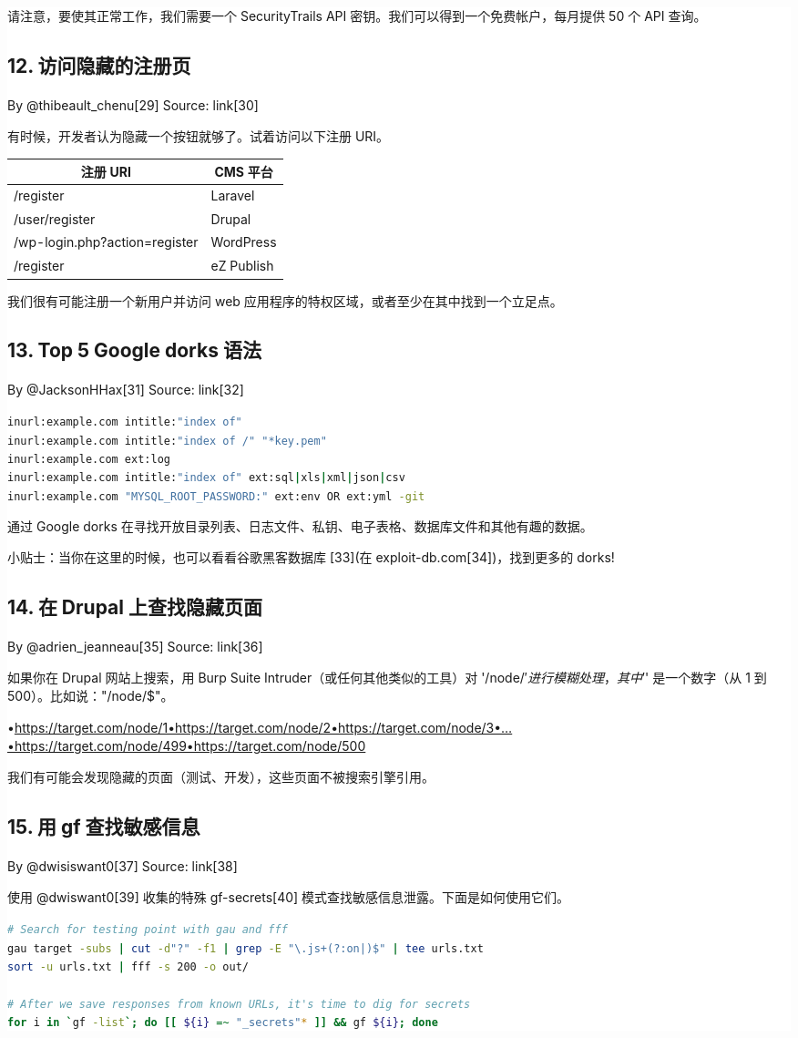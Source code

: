 请注意，要使其正常工作，我们需要一个 SecurityTrails API 密钥。我们可以得到一个免费帐户，每月提供 50 个 API 查询。

## 12\. 访问隐藏的注册页

By @thibeault\_chenu\[29\] Source: link\[30\]

有时候，开发者认为隐藏一个按钮就够了。试着访问以下注册 URI。

| **注册 URI** | **CMS 平台** |
| --- | --- |
| /register | Laravel |
| /user/register | Drupal |
| /wp-login.php?action=register | WordPress |
| /register | eZ Publish |

我们很有可能注册一个新用户并访问 web 应用程序的特权区域，或者至少在其中找到一个立足点。

## 13\. Top 5 Google dorks 语法

By @JacksonHHax\[31\] Source: link\[32\]

```bash
inurl:example.com intitle:"index of"
inurl:example.com intitle:"index of /" "*key.pem"
inurl:example.com ext:log
inurl:example.com intitle:"index of" ext:sql|xls|xml|json|csv
inurl:example.com "MYSQL_ROOT_PASSWORD:" ext:env OR ext:yml -git
```

通过 Google dorks 在寻找开放目录列表、日志文件、私钥、电子表格、数据库文件和其他有趣的数据。

小贴士：当你在这里的时候，也可以看看谷歌黑客数据库 \[33\](在 exploit-db.com\[34\])，找到更多的 dorks!

## 14\. 在 Drupal 上查找隐藏页面

By @adrien\_jeanneau\[35\] Source: link\[36\]

如果你在 Drupal 网站上搜索，用 Burp Suite Intruder（或任何其他类似的工具）对 '/node/$' 进行模糊处理，其中 '$' 是一个数字（从 1 到 500）。比如说："/node/$"。

•https://target.com/node/1•https://target.com/node/2•https://target.com/node/3•…•https://target.com/node/499•https://target.com/node/500

我们有可能会发现隐藏的页面（测试、开发），这些页面不被搜索引擎引用。

## 15\. 用 gf 查找敏感信息

By @dwisiswant0\[37\] Source: link\[38\]

使用 @dwiswant0\[39\] 收集的特殊 gf-secrets\[40\] 模式查找敏感信息泄露。下面是如何使用它们。

```bash
# Search for testing point with gau and fff
gau target -subs | cut -d"?" -f1 | grep -E "\.js+(?:on|)$" | tee urls.txt
sort -u urls.txt | fff -s 200 -o out/

# After we save responses from known URLs, it's time to dig for secrets
for i in `gf -list`; do [[ ${i} =~ "_secrets"* ]] && gf ${i}; done
```
